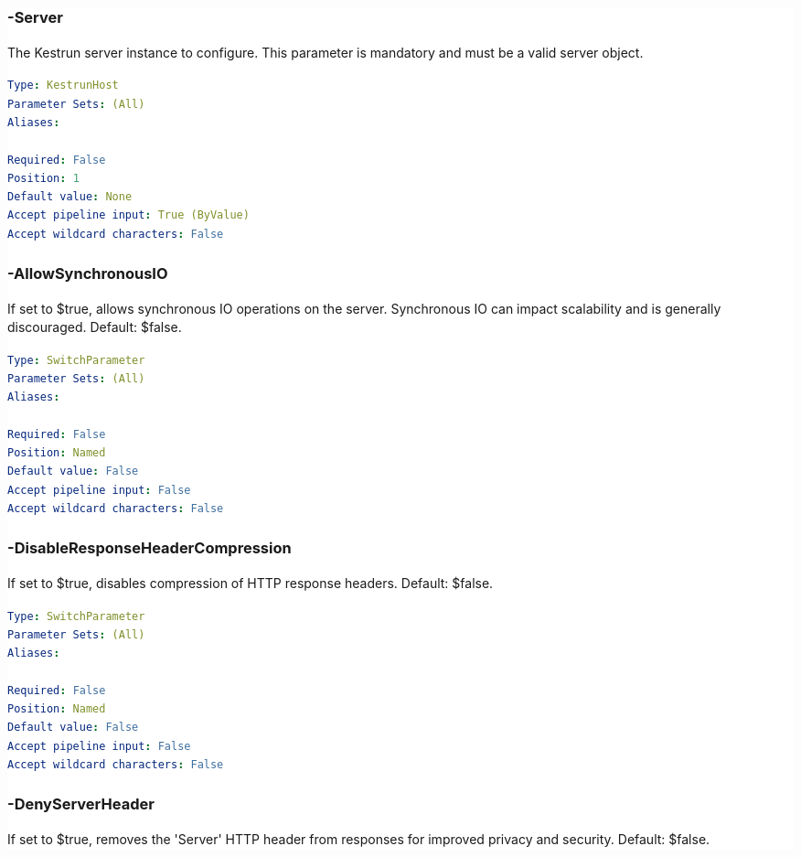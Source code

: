 ### -Server
The Kestrun server instance to configure.
This parameter is mandatory and must be a valid server object.

```yaml
Type: KestrunHost
Parameter Sets: (All)
Aliases:

Required: False
Position: 1
Default value: None
Accept pipeline input: True (ByValue)
Accept wildcard characters: False
```

### -AllowSynchronousIO
If set to $true, allows synchronous IO operations on the server.
Synchronous IO can impact scalability and is generally discouraged.
Default: $false.

```yaml
Type: SwitchParameter
Parameter Sets: (All)
Aliases:

Required: False
Position: Named
Default value: False
Accept pipeline input: False
Accept wildcard characters: False
```

### -DisableResponseHeaderCompression
If set to $true, disables compression of HTTP response headers.
Default: $false.

```yaml
Type: SwitchParameter
Parameter Sets: (All)
Aliases:

Required: False
Position: Named
Default value: False
Accept pipeline input: False
Accept wildcard characters: False
```

### -DenyServerHeader
If set to $true, removes the 'Server' HTTP header from responses for improved privacy and security.
Default: $false.
